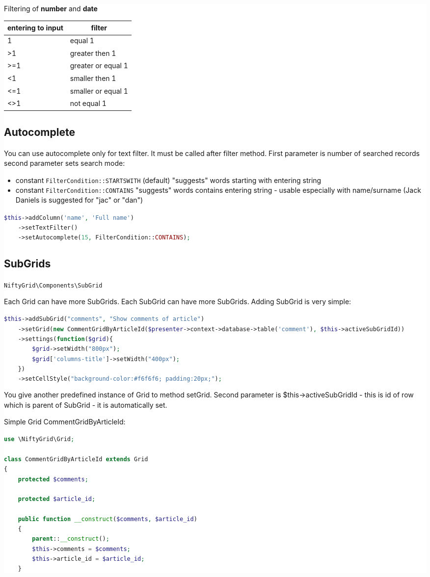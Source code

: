 Filtering of **number** and **date**

|entering to input|filter
|---|---|
|1	|equal 1|
|>1	|greater then 1|
|>=1|greater or equal 1|
|<1	|smaller then 1|
|<=1|smaller or equal 1|
|<>1|not equal 1|


Autocomplete
------------

You can use autocomplete only for text filter. It must be called after filter method.
First parameter is number of searched records second parameter sets search mode:       
* constant `FilterCondition::STARTSWITH` (default) "suggests" words starting with entering string
* constant `FilterCondition::CONTAINS` "suggests" words contains entering string - usable especially with name/surname (Jack Daniels is suggested for "jac" or "dan") 

```php
$this->addColumn('name', 'Full name')
    ->setTextFilter()
    ->setAutocomplete(15, FilterCondition::CONTAINS);
```

SubGrids
--------
`NiftyGrid\Components\SubGrid`   

Each Grid can have more SubGrids. Each SubGrid can have more SubGrids. Adding SubGrid is very simple:

```php
$this->addSubGrid("comments", "Show comments of article")
    ->setGrid(new CommentGridByArticleId($presenter->context->database->table('comment'), $this->activeSubGridId))
    ->settings(function($grid){
        $grid->setWidth("800px");
        $grid['columns-title']->setWidth("400px");
    })
    ->setCellStyle("background-color:#f6f6f6; padding:20px;");
```

You give another predefined instance of Grid to method setGrid. Second parameter is $this->activeSubGridId - this is id of row which is parent of SubGrid - it is automatically set.  

Simple Grid CommentGridByArticleId: 

```php
use \NiftyGrid\Grid;

class CommentGridByArticleId extends Grid
{
    protected $comments;

    protected $article_id;

    public function __construct($comments, $article_id)
    {
        parent::__construct();
        $this->comments = $comments;
        $this->article_id = $article_id;
    }
```